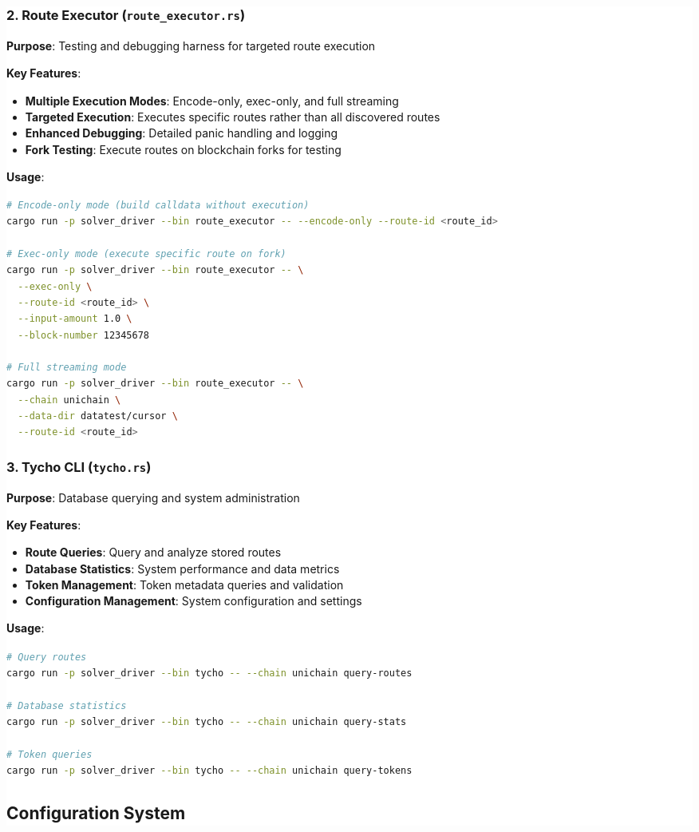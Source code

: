 ### 2. Route Executor (`route_executor.rs`)

**Purpose**: Testing and debugging harness for targeted route execution

**Key Features**:

- **Multiple Execution Modes**: Encode-only, exec-only, and full streaming
- **Targeted Execution**: Executes specific routes rather than all discovered routes
- **Enhanced Debugging**: Detailed panic handling and logging
- **Fork Testing**: Execute routes on blockchain forks for testing

**Usage**:

```bash
# Encode-only mode (build calldata without execution)
cargo run -p solver_driver --bin route_executor -- --encode-only --route-id <route_id>

# Exec-only mode (execute specific route on fork)
cargo run -p solver_driver --bin route_executor -- \
  --exec-only \
  --route-id <route_id> \
  --input-amount 1.0 \
  --block-number 12345678

# Full streaming mode
cargo run -p solver_driver --bin route_executor -- \
  --chain unichain \
  --data-dir datatest/cursor \
  --route-id <route_id>
```

### 3. Tycho CLI (`tycho.rs`)

**Purpose**: Database querying and system administration

**Key Features**:

- **Route Queries**: Query and analyze stored routes
- **Database Statistics**: System performance and data metrics
- **Token Management**: Token metadata queries and validation
- **Configuration Management**: System configuration and settings

**Usage**:

```bash
# Query routes
cargo run -p solver_driver --bin tycho -- --chain unichain query-routes

# Database statistics
cargo run -p solver_driver --bin tycho -- --chain unichain query-stats

# Token queries
cargo run -p solver_driver --bin tycho -- --chain unichain query-tokens
```

## Configuration System
